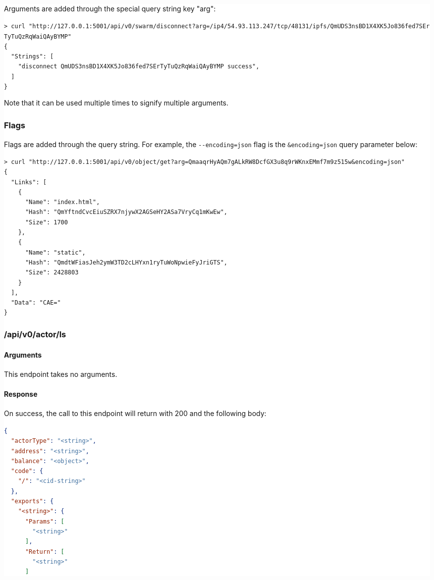 Arguments are added through the special query string key "arg":

```
> curl "http://127.0.0.1:5001/api/v0/swarm/disconnect?arg=/ip4/54.93.113.247/tcp/48131/ipfs/QmUDS3nsBD1X4XK5Jo836fed7SErTyTuQzRqWaiQAyBYMP"
{
  "Strings": [
    "disconnect QmUDS3nsBD1X4XK5Jo836fed7SErTyTuQzRqWaiQAyBYMP success",
  ]
}
```

Note that it can be used multiple times to signify multiple arguments.

### Flags

Flags are added through the query string. For example, the `--encoding=json`
flag is the `&encoding=json` query parameter below:

```
> curl "http://127.0.0.1:5001/api/v0/object/get?arg=QmaaqrHyAQm7gALkRW8DcfGX3u8q9rWKnxEMmf7m9z515w&encoding=json"
{
  "Links": [
    {
      "Name": "index.html",
      "Hash": "QmYftndCvcEiuSZRX7njywX2AGSeHY2ASa7VryCq1mKwEw",
      "Size": 1700
    },
    {
      "Name": "static",
      "Hash": "QmdtWFiasJeh2ymW3TD2cLHYxn1ryTuWoNpwieFyJriGTS",
      "Size": 2428803
    }
  ],
  "Data": "CAE="
}
```

### /api/v0/actor/ls




#### Arguments

This endpoint takes no arguments.


#### Response

On success, the call to this endpoint will return with 200 and the following body:

```json
{
  "actorType": "<string>",
  "address": "<string>",
  "balance": "<object>",
  "code": {
    "/": "<cid-string>"
  },
  "exports": {
    "<string>": {
      "Params": [
        "<string>"
      ],
      "Return": [
        "<string>"
      ]
```